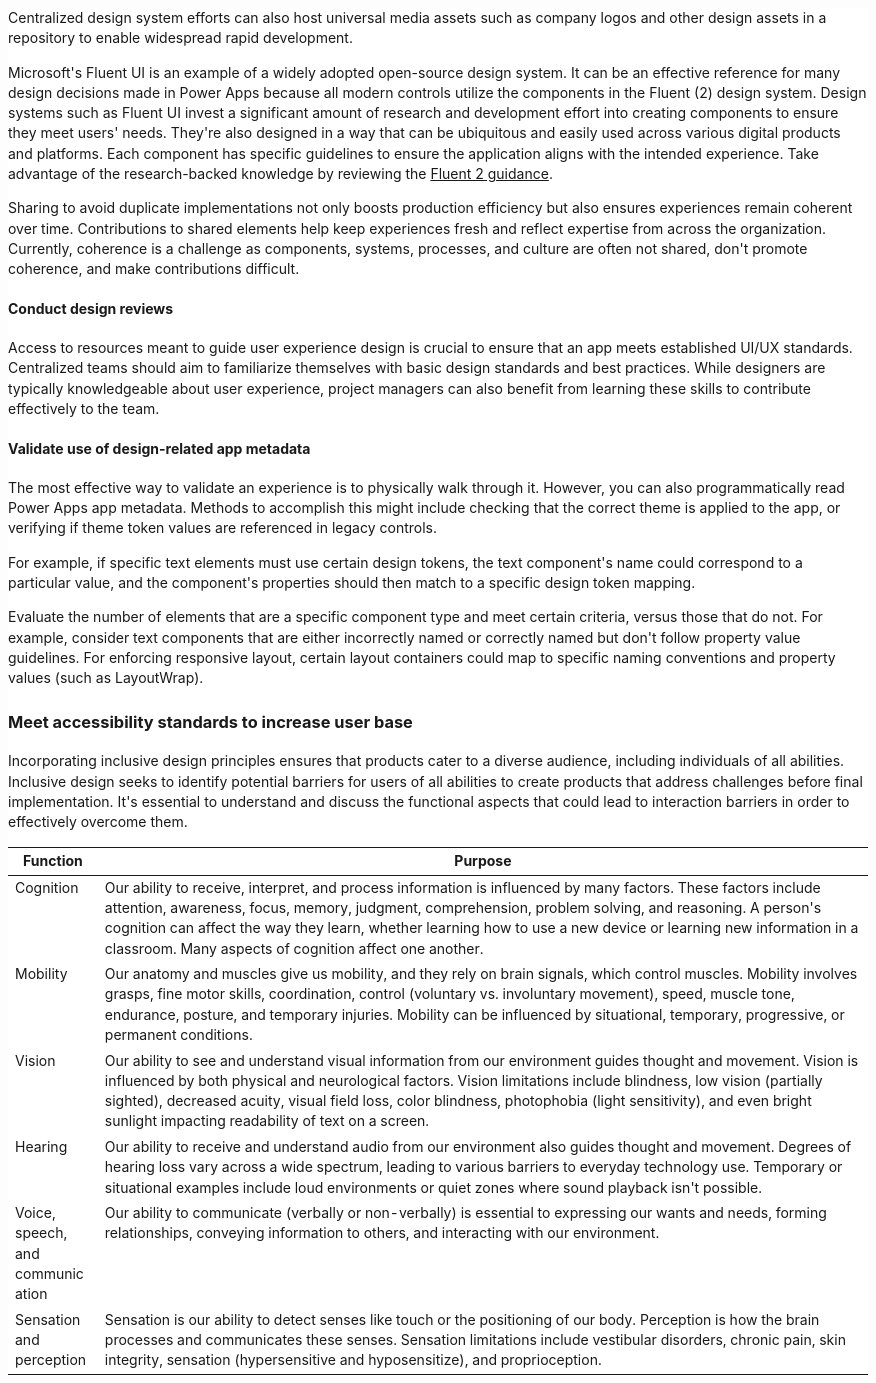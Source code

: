 Centralized design system efforts can also host universal media assets such as company logos and other design assets in a repository to enable widespread rapid development.

Microsoft's Fluent UI is an example of a widely adopted open-source design system. It can be an effective reference for many design decisions made in Power Apps because all modern controls utilize the components in the Fluent (2) design system. Design systems such as Fluent UI invest a significant amount of research and development effort into creating components to ensure they meet users' needs. They're also designed in a way that can be ubiquitous and easily used across various digital products and platforms. Each component has specific guidelines to ensure the application aligns with the intended experience. Take advantage of the research-backed knowledge by reviewing the [Fluent 2 guidance](https://fluent2.microsoft.design/).

Sharing to avoid duplicate implementations not only boosts production efficiency but also ensures experiences remain coherent over time. Contributions to shared elements help keep experiences fresh and reflect expertise from across the organization. Currently, coherence is a challenge as components, systems, processes, and culture are often not shared, don't promote coherence, and make contributions difficult.

#### Conduct design reviews

Access to resources meant to guide user experience design is crucial to ensure that an app meets established UI/UX standards. Centralized teams should aim to familiarize themselves with basic design standards and best practices. While designers are typically knowledgeable about user experience, project managers can also benefit from learning these skills to contribute effectively to the team.

#### Validate use of design-related app metadata

The most effective way to validate an experience is to physically walk through it. However, you can also programmatically read Power Apps app metadata. Methods to accomplish this might include checking that the correct theme is applied to the app, or verifying if theme token values are referenced in legacy controls.

For example, if specific text elements must use certain design tokens, the text component's name could correspond to a particular value, and the component's properties should then match to a specific design token mapping.

Evaluate the number of elements that are a specific component type and meet certain criteria, versus those that do not. For example, consider text components that are either incorrectly named or correctly named but don't follow property value guidelines. For enforcing responsive layout, certain layout containers could map to specific naming conventions and property values (such as LayoutWrap).

### Meet accessibility standards to increase user base

Incorporating inclusive design principles ensures that products cater to a diverse audience, including individuals of all abilities. Inclusive design seeks to identify potential barriers for users of all abilities to create products that address challenges before final implementation. It's essential to understand and discuss the functional aspects that could lead to interaction barriers in order to effectively overcome them.

| Function | Purpose |
| -------- | ------- |
| Cognition | Our ability to receive, interpret, and process information is influenced by many factors. These factors include attention, awareness, focus, memory, judgment, comprehension, problem solving, and reasoning. A person's cognition can affect the way they learn, whether learning how to use a new device or learning new information in a classroom. Many aspects of cognition affect one another. |
| Mobility | Our anatomy and muscles give us mobility, and they rely on brain signals, which control muscles. Mobility involves grasps, fine motor skills, coordination, control (voluntary vs. involuntary movement), speed, muscle tone, endurance, posture, and temporary injuries. Mobility can be influenced by situational, temporary, progressive, or permanent conditions. |
| Vision | Our ability to see and understand visual information from our environment guides thought and movement. Vision is influenced by both physical and neurological factors. Vision limitations include blindness, low vision (partially sighted), decreased acuity, visual field loss, color blindness, photophobia (light sensitivity), and even bright sunlight impacting readability of text on a screen. |
| Hearing | Our ability to receive and understand audio from our environment also guides thought and movement. Degrees of hearing loss vary across a wide spectrum, leading to various barriers to everyday technology use. Temporary or situational examples include loud environments or quiet zones where sound playback isn't possible. |
| Voice, speech, and communication | Our ability to communicate (verbally or non-verbally) is essential to expressing our wants and needs, forming relationships, conveying information to others, and interacting with our environment. |
| Sensation and perception | Sensation is our ability to detect senses like touch or the positioning of our body. Perception is how the brain processes and communicates these senses. Sensation limitations include vestibular disorders, chronic pain, skin integrity, sensation (hypersensitive and hyposensitize), and proprioception.|
